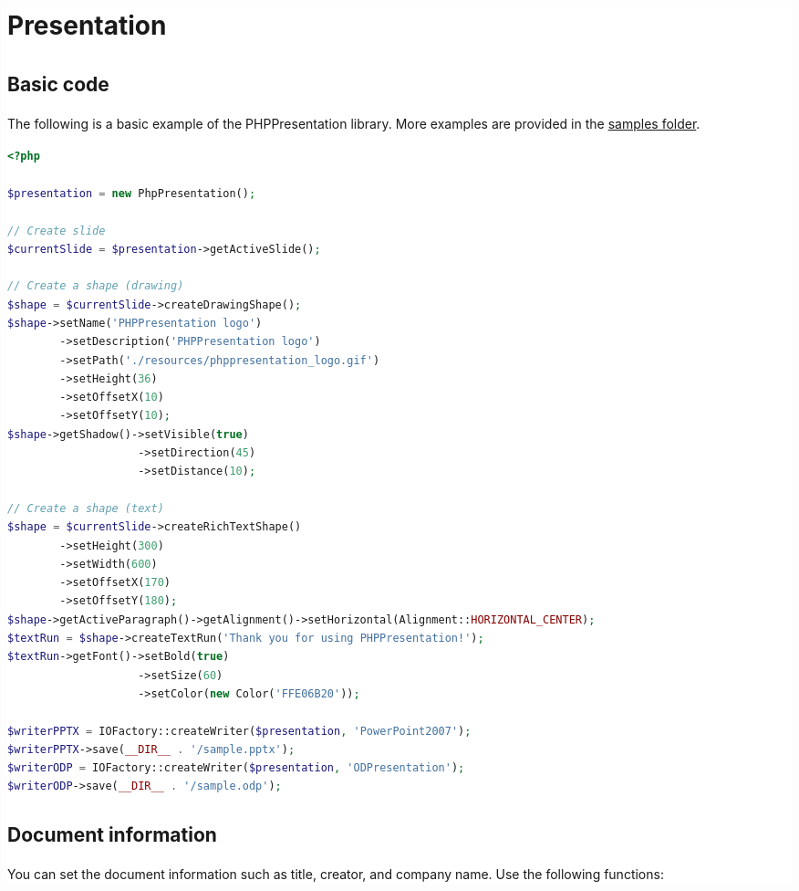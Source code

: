 # Presentation

## Basic code

The following is a basic example of the PHPPresentation library. More examples are provided in the [samples folder](https://github.com/PHPOffice/PHPPresentation/tree/master/samples/).

``` php
<?php

$presentation = new PhpPresentation();

// Create slide
$currentSlide = $presentation->getActiveSlide();

// Create a shape (drawing)
$shape = $currentSlide->createDrawingShape();
$shape->setName('PHPPresentation logo')
        ->setDescription('PHPPresentation logo')
        ->setPath('./resources/phppresentation_logo.gif')
        ->setHeight(36)
        ->setOffsetX(10)
        ->setOffsetY(10);
$shape->getShadow()->setVisible(true)
                    ->setDirection(45)
                    ->setDistance(10);

// Create a shape (text)
$shape = $currentSlide->createRichTextShape()
        ->setHeight(300)
        ->setWidth(600)
        ->setOffsetX(170)
        ->setOffsetY(180);
$shape->getActiveParagraph()->getAlignment()->setHorizontal(Alignment::HORIZONTAL_CENTER);
$textRun = $shape->createTextRun('Thank you for using PHPPresentation!');
$textRun->getFont()->setBold(true)
                    ->setSize(60)
                    ->setColor(new Color('FFE06B20'));

$writerPPTX = IOFactory::createWriter($presentation, 'PowerPoint2007');
$writerPPTX->save(__DIR__ . '/sample.pptx');
$writerODP = IOFactory::createWriter($presentation, 'ODPresentation');
$writerODP->save(__DIR__ . '/sample.odp');

```

## Document information

You can set the document information such as title, creator, and company name. Use the following functions:
